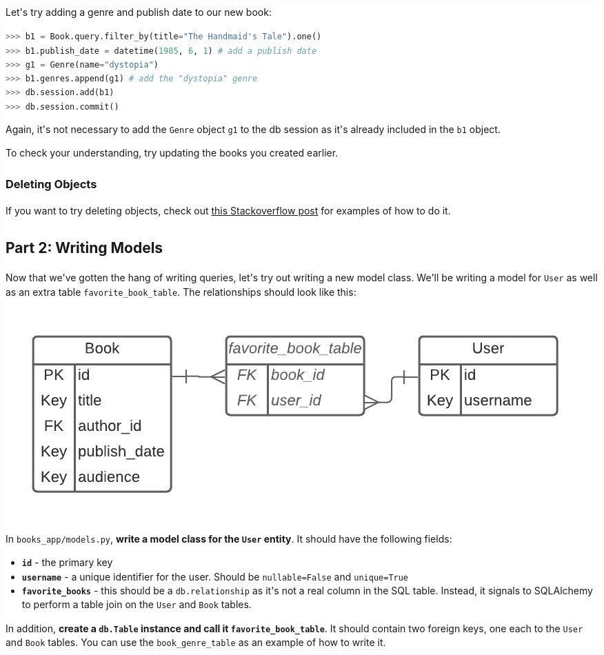 Let's try adding a genre and publish date to our new book:

```python
>>> b1 = Book.query.filter_by(title="The Handmaid's Tale").one()
>>> b1.publish_date = datetime(1985, 6, 1) # add a publish date
>>> g1 = Genre(name="dystopia")
>>> b1.genres.append(g1) # add the "dystopia" genre
>>> db.session.add(b1)
>>> db.session.commit()
```

Again, it's not necessary to add the `Genre` object `g1` to the db session as it's already included in the `b1` object.

To check your understanding, try updating the books you created earlier.

### Deleting Objects

If you want to try deleting objects, check out [this Stackoverflow post](https://stackoverflow.com/questions/27158573/how-to-delete-a-record-by-id-in-flask-sqlalchemy) for examples of how to do it.

## Part 2: Writing Models

Now that we've gotten the hang of writing queries, let's try out writing a new model class. We'll be writing a model for `User` as well as an extra table `favorite_book_table`. The relationships should look like this:

![Books ERD](assets/books-user-erd.png)

In `books_app/models.py`, **write a model class for the `User` entity**. It should have the following fields:

- **`id`** - the primary key
- **`username`** - a unique identifier for the user. Should be `nullable=False` and `unique=True`
- **`favorite_books`** - this should be a `db.relationship` as it's not a real column in the SQL table. Instead, it signals to SQLAlchemy to perform a table join on the `User` and `Book` tables.

In addition, **create a `db.Table` instance and call it `favorite_book_table`**. It should contain two foreign keys, one each to the `User` and `Book` tables. You can use the `book_genre_table` as an example of how to write it.
